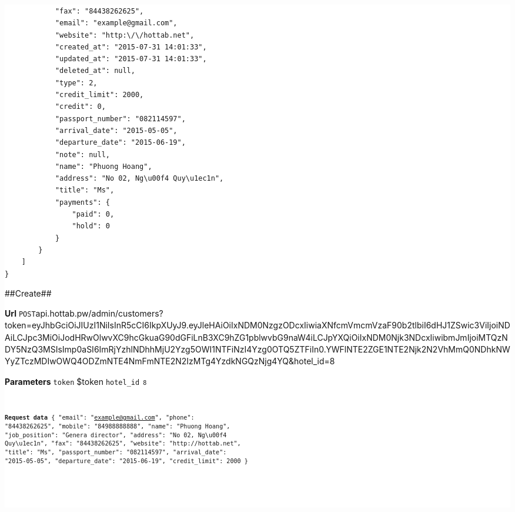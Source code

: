 ```
            "fax": "84438262625",
            "email": "example@gmail.com",
            "website": "http:\/\/hottab.net",
            "created_at": "2015-07-31 14:01:33",
            "updated_at": "2015-07-31 14:01:33",
            "deleted_at": null,
            "type": 2,
            "credit_limit": 2000,
            "credit": 0,
            "passport_number": "082114597",
            "arrival_date": "2015-05-05",
            "departure_date": "2015-06-19",
            "note": null,
            "name": "Phuong Hoang",
            "address": "No 02, Ng\u00f4 Quy\u1ec1n",
            "title": "Ms",
            "payments": {
                "paid": 0,
                "hold": 0
            }
        }
    ]
}

```

##Create##


**Url**
<code>POST</code>api.hottab.pw/admin/customers?token=eyJhbGciOiJIUzI1NiIsInR5cCI6IkpXUyJ9.eyJleHAiOiIxNDM0NzgzODcxIiwiaXNfcmVmcmVzaF90b2tlbiI6dHJ1ZSwic3ViIjoiNDAiLCJpc3MiOiJodHRwOlwvXC9hcGkuaG90dGFiLnB3XC9hZG1pblwvbG9naW4iLCJpYXQiOiIxNDM0Njk3NDcxIiwibmJmIjoiMTQzNDY5NzQ3MSIsImp0aSI6ImRjYzhlNDhhMjU2Yzg5OWI1NTFiNzI4Yzg0OTQ5ZTFiIn0.YWFlNTE2ZGE1NTE2Njk2N2VhMmQ0NDhkNWYyZTczMDIwOWQ4ODZmNTE4NmFmNTE2N2IzMTg4YzdkNGQzNjg4YQ&hotel_id=8


**Parameters**
<code>token</code> $token
<code>hotel_id<code> 8


**Request data**
{
    "email": "example@gmail.com",
    "phone": "84438262625",
    "mobile": "84988888888",
    "name": "Phuong Hoang",
    "job_position": "Genera director",
    "address": "No 02, Ng\u00f4 Quy\u1ec1n",
    "fax": "84438262625",
    "website": "http:\/\/hottab.net",
    "title": "Ms",
    "passport_number": "082114597",
    "arrival_date": "2015-05-05",
    "departure_date": "2015-06-19",
    "credit_limit": 2000
}
